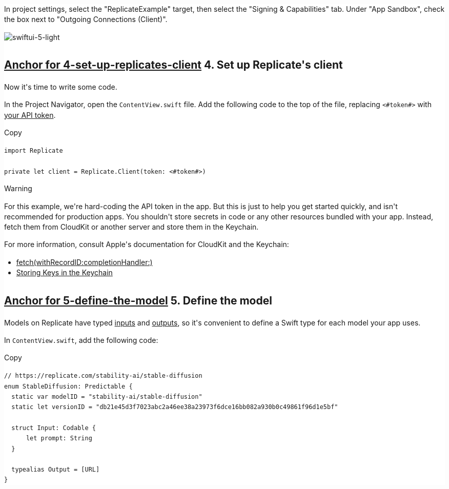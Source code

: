 In project settings, select the "ReplicateExample" target,
then select the "Signing & Capabilities" tab.
Under "App Sandbox", check the box next to "Outgoing Connections (Client)".

![swiftui-5-light](https://github.com/replicate/cog/assets/2289/873ee719-287f-4017-80f9-f1beccb298cd)

## [Anchor for 4-set-up-replicates-client](https://replicate.com/docs/guides/swiftui\#4-set-up-replicates-client) 4\. Set up Replicate's client

Now it's time to write some code.

In the Project Navigator, open the `ContentView.swift` file.
Add the following code to the top of the file,
replacing `<#token#>` with [your API token](https://replicate.com/account/api-tokens).

Copy

```
import Replicate

private let client = Replicate.Client(token: <#token#>)
```

Warning

For this example, we're hard-coding the API token in the app. But this is just to help you get started quickly, and isn't recommended for production apps. You shouldn't store secrets in code or any other resources bundled with your app. Instead, fetch them from CloudKit or another server and store them in the Keychain.

For more information, consult Apple's documentation for CloudKit and the Keychain:

- [fetch(withRecordID:completionHandler:)](https://developer.apple.com/documentation/cloudkit/ckdatabase/1449126-fetch)
- [Storing Keys in the Keychain](https://developer.apple.com/documentation/security/certificate_key_and_trust_services/keys/storing_keys_in_the_keychain)

## [Anchor for 5-define-the-model](https://replicate.com/docs/guides/swiftui\#5-define-the-model) 5\. Define the model

Models on Replicate have typed
[inputs](https://replicate.com/stability-ai/stable-diffusion/api#inputs) and
[outputs](https://replicate.com/stability-ai/stable-diffusion/api#output-schema),
so it's convenient to define a Swift type for each model your app uses.

In `ContentView.swift`, add the following code:

Copy

```
// https://replicate.com/stability-ai/stable-diffusion
enum StableDiffusion: Predictable {
  static var modelID = "stability-ai/stable-diffusion"
  static let versionID = "db21e45d3f7023abc2a46ee38a23973f6dce16bb082a930b0c49861f96d1e5bf"

  struct Input: Codable {
      let prompt: String
  }

  typealias Output = [URL]
}
```

